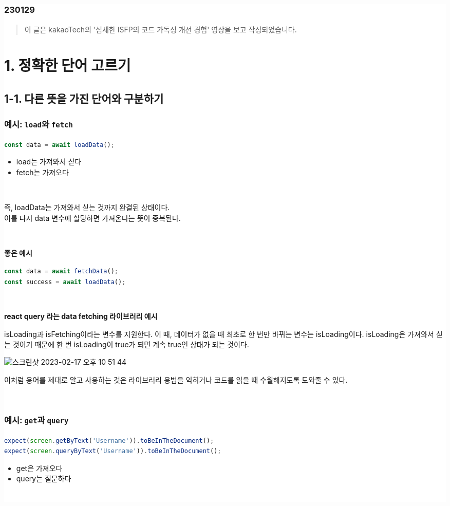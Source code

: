 ### 230129

> 이 글은 kakaoTech의 '섬세한 ISFP의 코드 가독성 개선 경험' 영상을 보고 작성되었습니다. 

# 1. 정확한 단어 고르기

## 1-1. 다른 뜻을 가진 단어와 구분하기

### 예시: `load`와 `fetch`

```javascript
const data = await loadData();
```

- load는 가져와서 싣다
- fetch는 가져오다

<br>

즉, loadData는 가져와서 싣는 것까지 완결된 상태이다.<br>
이를 다시 data 변수에 할당하면 가져온다는 뜻이 중복된다.<br>

<br>

**좋은 예시**

```javascript
const data = await fetchData();
const success = await loadData();
```

<br>

**react query 라는 data fetching 라이브러리 예시**

isLoading과 isFetching이라는 변수를 지원한다. 이 때, 데이터가 없을 때 최초로 한 번만 바뀌는 변수는 isLoading이다. isLoading은 가져와서 싣는 것이기 때문에 한 번 isLoading이 true가 되면 계속 true인 상태가 되는 것이다.

<img width="613" alt="스크린샷 2023-02-17 오후 10 51 44" src="https://user-images.githubusercontent.com/77482972/219673293-85c6f6ec-eb3a-4fd3-80c2-47b03c2bd796.png">

<br>

이처럼 용어를 제대로 알고 사용하는 것은 라이브러리 용법을 익히거나 코드를 읽을 때 수월해지도록 도와줄 수 있다.

<br>

### 예시: `get`과 `query`

```javascript
expect(screen.getByText('Username')).toBeInTheDocument();
expect(screen.queryByText('Username')).toBeInTheDocument();
```

- get은 가져오다 
- query는 질문하다

<br>
